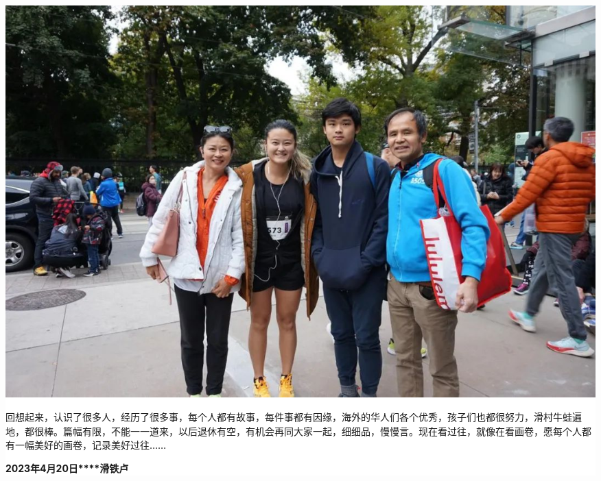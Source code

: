 ![](../assets/images/posts/yingjiang/412d20da1a8f2e216af4f1fb16a4838b.jpeg)  
  
回想起来，认识了很多人，经历了很多事，每个人都有故事，每件事都有因缘，海外的华人们各个优秀，孩子们也都很努力，滑村牛蛙遍地，都很棒。篇幅有限，不能一一道来，以后退休有空，有机会再同大家一起，细细品，慢慢言。现在看过往，就像在看画卷，愿每个人都有一幅美好的画卷，记录美好过往……  
  
**2023年4月20日****滑铁卢**  
  
